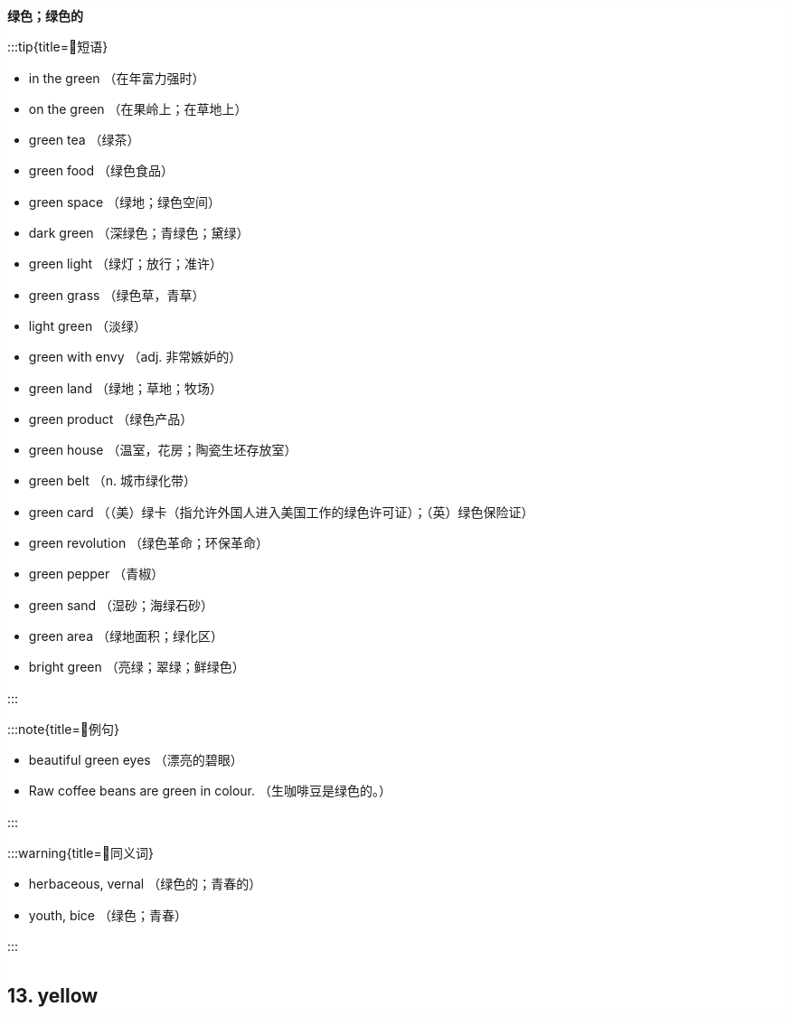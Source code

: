 **绿色；绿色的**

:::tip{title=🤩短语}

- in the green （在年富力强时）

- on the green （在果岭上；在草地上）

- green tea （绿茶）

- green food （绿色食品）

- green space （绿地；绿色空间）

- dark green （深绿色；青绿色；黛绿）

- green light （绿灯；放行；准许）

- green grass （绿色草，青草）

- light green （淡绿）

- green with envy （adj. 非常嫉妒的）

- green land （绿地；草地；牧场）

- green product （绿色产品）

- green house （温室，花房；陶瓷生坯存放室）

- green belt （n. 城市绿化带）

- green card （（美）绿卡（指允许外国人进入美国工作的绿色许可证）；（英）绿色保险证）

- green revolution （绿色革命；环保革命）

- green pepper （青椒）

- green sand （湿砂；海绿石砂）

- green area （绿地面积；绿化区）

- bright green （亮绿；翠绿；鲜绿色）

:::

:::note{title=🎤例句}

- beautiful green eyes （漂亮的碧眼）

- Raw coffee beans are green in colour. （生咖啡豆是绿色的。）

:::

:::warning{title=🤔同义词}

- herbaceous, vernal （绿色的；青春的）

- youth, bice （绿色；青春）

:::

## 13. yellow
